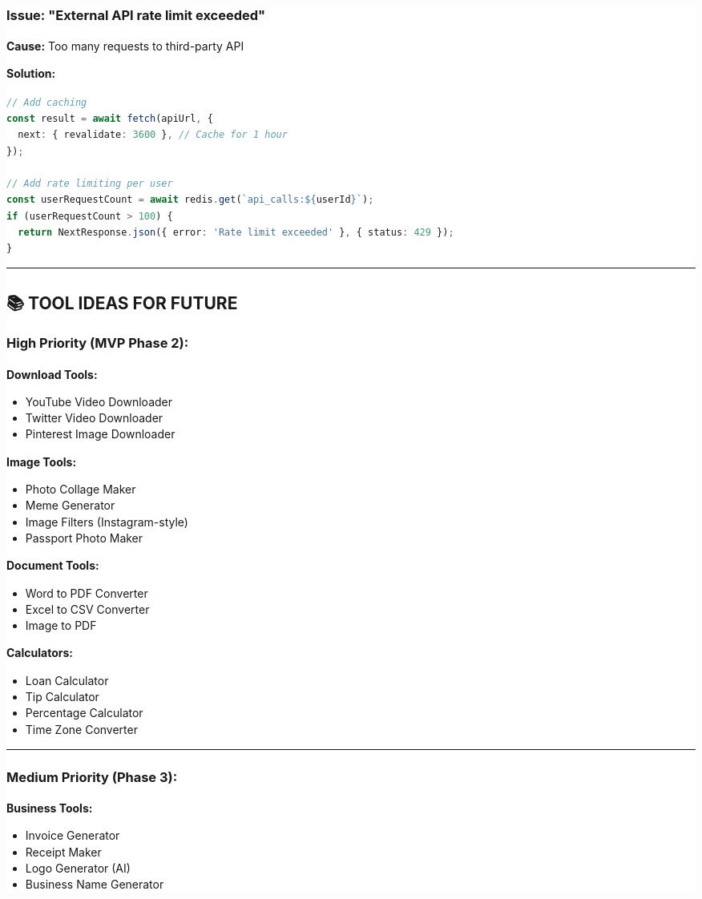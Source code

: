 
### **Issue: "External API rate limit exceeded"**

**Cause:** Too many requests to third-party API

**Solution:**
```typescript
// Add caching
const result = await fetch(apiUrl, {
  next: { revalidate: 3600 }, // Cache for 1 hour
});

// Add rate limiting per user
const userRequestCount = await redis.get(`api_calls:${userId}`);
if (userRequestCount > 100) {
  return NextResponse.json({ error: 'Rate limit exceeded' }, { status: 429 });
}
```

---

## 📚 TOOL IDEAS FOR FUTURE

### **High Priority (MVP Phase 2):**

**Download Tools:**
- YouTube Video Downloader
- Twitter Video Downloader
- Pinterest Image Downloader

**Image Tools:**
- Photo Collage Maker
- Meme Generator
- Image Filters (Instagram-style)
- Passport Photo Maker

**Document Tools:**
- Word to PDF Converter
- Excel to CSV Converter
- Image to PDF

**Calculators:**
- Loan Calculator
- Tip Calculator
- Percentage Calculator
- Time Zone Converter

---

### **Medium Priority (Phase 3):**

**Business Tools:**
- Invoice Generator
- Receipt Maker
- Logo Generator (AI)
- Business Name Generator
